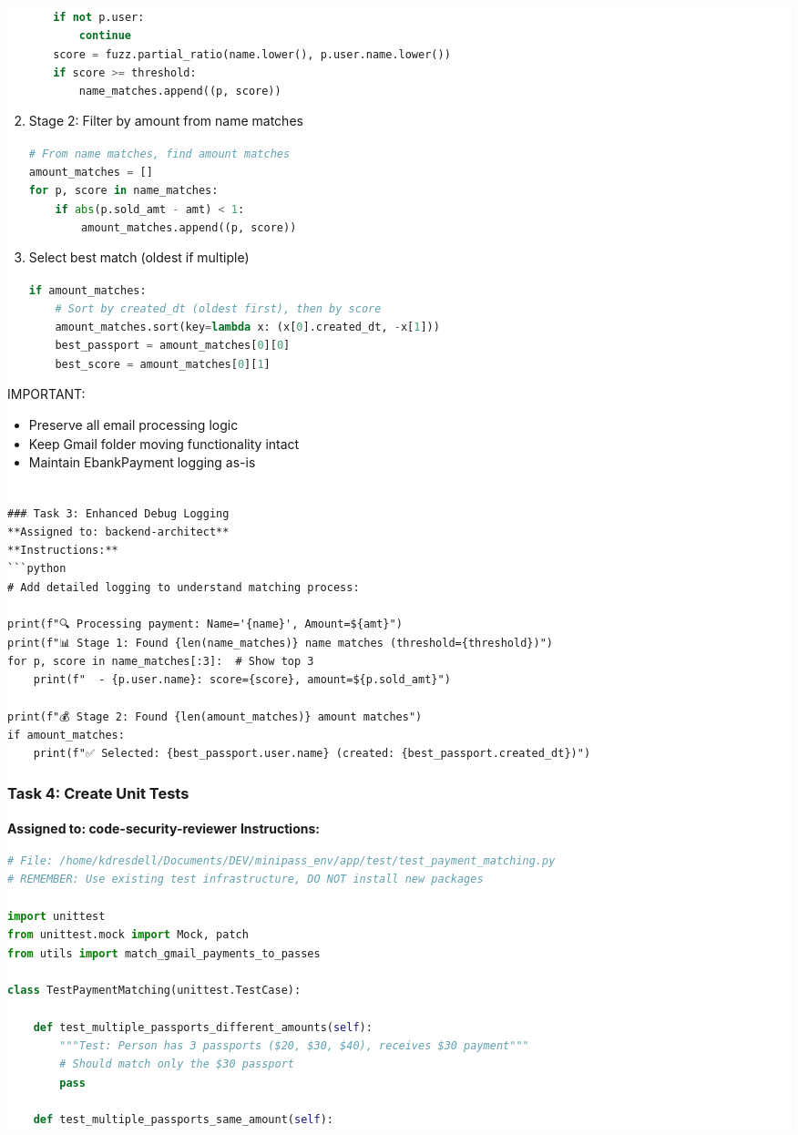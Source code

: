 ```python
       if not p.user:
           continue
       score = fuzz.partial_ratio(name.lower(), p.user.name.lower())
       if score >= threshold:
           name_matches.append((p, score))
   ```

2. Stage 2: Filter by amount from name matches
   ```python
   # From name matches, find amount matches
   amount_matches = []
   for p, score in name_matches:
       if abs(p.sold_amt - amt) < 1:
           amount_matches.append((p, score))
   ```

3. Select best match (oldest if multiple)
   ```python
   if amount_matches:
       # Sort by created_dt (oldest first), then by score
       amount_matches.sort(key=lambda x: (x[0].created_dt, -x[1]))
       best_passport = amount_matches[0][0]
       best_score = amount_matches[0][1]
   ```

IMPORTANT: 
- Preserve all email processing logic
- Keep Gmail folder moving functionality intact
- Maintain EbankPayment logging as-is
```

### Task 3: Enhanced Debug Logging
**Assigned to: backend-architect**
**Instructions:**
```python
# Add detailed logging to understand matching process:

print(f"🔍 Processing payment: Name='{name}', Amount=${amt}")
print(f"📊 Stage 1: Found {len(name_matches)} name matches (threshold={threshold})")
for p, score in name_matches[:3]:  # Show top 3
    print(f"  - {p.user.name}: score={score}, amount=${p.sold_amt}")
    
print(f"💰 Stage 2: Found {len(amount_matches)} amount matches")
if amount_matches:
    print(f"✅ Selected: {best_passport.user.name} (created: {best_passport.created_dt})")
```

### Task 4: Create Unit Tests
**Assigned to: code-security-reviewer**
**Instructions:**
```python
# File: /home/kdresdell/Documents/DEV/minipass_env/app/test/test_payment_matching.py
# REMEMBER: Use existing test infrastructure, DO NOT install new packages

import unittest
from unittest.mock import Mock, patch
from utils import match_gmail_payments_to_passes

class TestPaymentMatching(unittest.TestCase):
    
    def test_multiple_passports_different_amounts(self):
        """Test: Person has 3 passports ($20, $30, $40), receives $30 payment"""
        # Should match only the $30 passport
        pass
    
    def test_multiple_passports_same_amount(self):
```